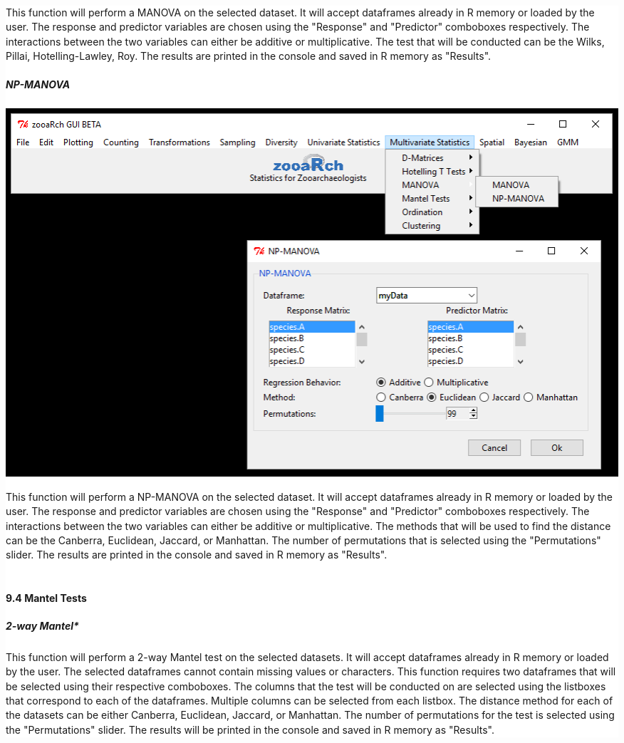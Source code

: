   This function will perform a MANOVA on the selected dataset. It will accept dataframes already in R memory or loaded by the user. The response and predictor variables are chosen using the "Response" and "Predictor" comboboxes respectively. The interactions between the two variables can either be additive or multiplicative. The test that will be conducted can be the Wilks, Pillai, Hotelling-Lawley, Roy. The results are printed in the console and saved in R memory as "Results".

##### NP-MANOVA

![](figs/multivariate%20menu_manova_npmanova.png)
<br>

  This function will perform a NP-MANOVA on the selected dataset. It will accept dataframes already in R memory or loaded by the user. The response and predictor variables are chosen using the "Response" and "Predictor" comboboxes respectively. The interactions between the two variables can either be additive or multiplicative. The methods that will be used to find the distance can be the Canberra, Euclidean, Jaccard, or Manhattan. The number of permutations that is selected using the "Permutations" slider. The results are printed in the console and saved in R memory as "Results".
<br><br>
  
#### 9.4 Mantel Tests

##### 2-way Mantel*



  This function will perform a 2-way Mantel test on the selected datasets. It will accept dataframes already in R memory or loaded by the user. The selected dataframes cannot contain missing values or characters. This function requires two dataframes that will be selected using their respective comboboxes. The columns that the test will be conducted on are selected using the listboxes that correspond to each of the dataframes. Multiple columns can be selected from each listbox. The distance method for each of the datasets can be either Canberra, Euclidean, Jaccard, or Manhattan. The number of permutations for the test is selected using the "Permutations" slider. The results will be printed in the console and saved in R memory as "Results".
